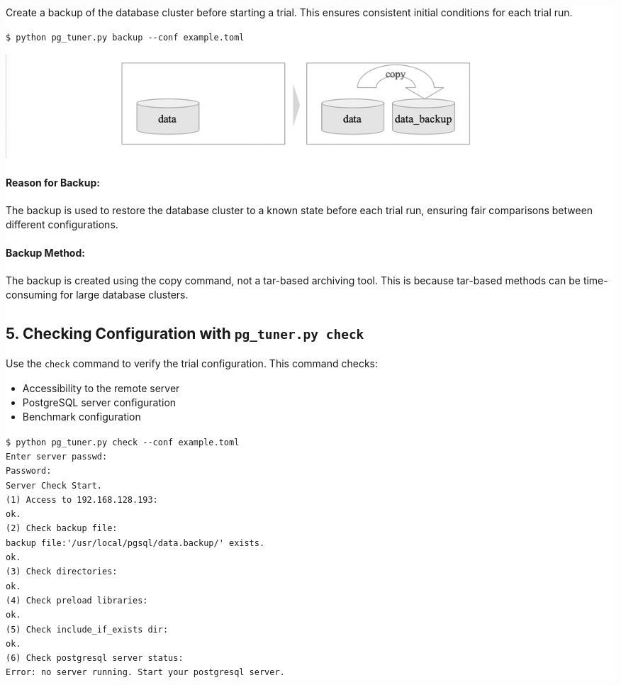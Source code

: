 Create a backup of the database cluster before starting a trial. This ensures consistent initial conditions for each trial run.

```
$ python pg_tuner.py backup --conf example.toml
```

![Image backup](/img/fig-quick-start-backup.png)


#### Reason for Backup:
The backup is used to restore the database cluster to a known state before each trial run,
ensuring fair comparisons between different configurations.


#### Backup Method:
The backup is created using the copy command, not a tar-based archiving tool.
This is because tar-based methods can be time-consuming for large database clusters.



## 5. Checking Configuration with `pg_tuner.py check`

Use the `check` command to verify the trial configuration. This command checks:

+ Accessibility to the remote server
+ PostgreSQL server configuration
+ Benchmark configuration


```
$ python pg_tuner.py check --conf example.toml
Enter server passwd:
Password:
Server Check Start.
(1) Access to 192.168.128.193:
ok.
(2) Check backup file:
backup file:'/usr/local/pgsql/data.backup/' exists.
ok.
(3) Check directories:
ok.
(4) Check preload libraries:
ok.
(5) Check include_if_exists dir:
ok.
(6) Check postgresql server status:
Error: no server running. Start your postgresql server.
```
